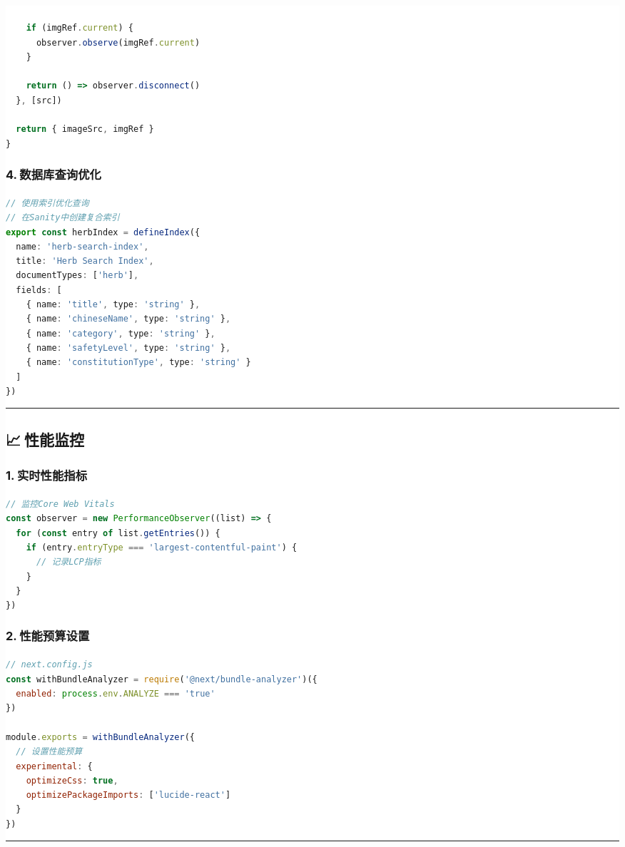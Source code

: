 ```typescript

    if (imgRef.current) {
      observer.observe(imgRef.current)
    }

    return () => observer.disconnect()
  }, [src])

  return { imageSrc, imgRef }
}
```

### 4. 数据库查询优化
```typescript
// 使用索引优化查询
// 在Sanity中创建复合索引
export const herbIndex = defineIndex({
  name: 'herb-search-index',
  title: 'Herb Search Index',
  documentTypes: ['herb'],
  fields: [
    { name: 'title', type: 'string' },
    { name: 'chineseName', type: 'string' },
    { name: 'category', type: 'string' },
    { name: 'safetyLevel', type: 'string' },
    { name: 'constitutionType', type: 'string' }
  ]
})
```

---

## 📈 性能监控

### 1. 实时性能指标
```typescript
// 监控Core Web Vitals
const observer = new PerformanceObserver((list) => {
  for (const entry of list.getEntries()) {
    if (entry.entryType === 'largest-contentful-paint') {
      // 记录LCP指标
    }
  }
})
```

### 2. 性能预算设置
```javascript
// next.config.js
const withBundleAnalyzer = require('@next/bundle-analyzer')({
  enabled: process.env.ANALYZE === 'true'
})

module.exports = withBundleAnalyzer({
  // 设置性能预算
  experimental: {
    optimizeCss: true,
    optimizePackageImports: ['lucide-react']
  }
})
```

---